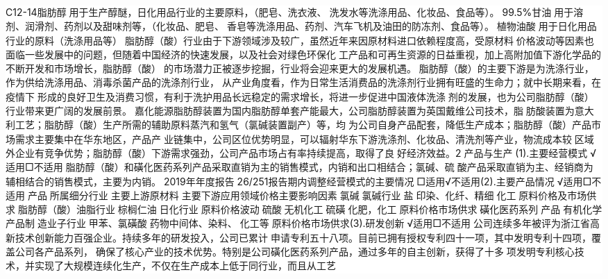 C12-14脂肪醇
用于生产醇醚，日化用品行业的主要原料，（肥皂、洗衣液、
洗发水等洗涤用品、化妆品、食品等）。
99.5%甘油
用于溶剂、润滑剂、药剂以及甜味剂等，（化妆品、肥皂、
香皂等洗涤用品、药剂、汽车飞机及油田的防冻剂、食品等）。
植物油酸
用于日化用品行业的原料（洗涤用品等）
脂肪醇（酸）行业由于下游领域涉及较广，虽然近年来因原材料进口依赖程度高，受原材料
价格波动等因素也面临一些发展中的问题，但随着中国经济的快速发展，以及社会对绿色环保化
工产品和可再生资源的日益重视，加上高附加值下游化学品的不断开发和市场增长，脂肪醇（酸）
的市场潜力正被逐步挖掘，行业将会迎来更大的发展机遇。
脂肪醇（酸）的主要下游是为洗涤行业，作为供给洗涤用品、消毒杀菌产品的洗涤剂行业，
从产业角度看，作为日常生活消费品的洗涤剂行业拥有旺盛的生命力；就中长期来看，在疫情下
形成的良好卫生及消费习惯，有利于洗护用品长远稳定的需求增长，将进一步促进中国液体洗涤
剂的发展，也为公司脂肪醇（酸）行业带来更广阔的发展前景。
嘉化能源脂肪醇装置为国内脂肪醇单套产能最大，公司脂肪醇装置为英国戴维公司技术，脂
肪酸装置为意大利工艺；脂肪醇（酸）生产所需的辅助原料蒸汽和氢气（氯碱装置副产）等，均
为公司自身产品配套，降低生产成本；脂肪醇（酸）产品市场需求主要集中在华东地区，产品产
业链集中，公司区位优势明显，可以辐射华东下游洗涤剂、化妆品、清洗剂等产业，物流成本较
区域外企业有竞争优势；脂肪醇（酸）下游需求强劲，公司产品市场占有率持续提高，取得了良
好经济效益。2
产品与生产
(1).主要经营模式
√适用□不适用
脂肪醇（酸）和磺化医药系列产品采取直销为主的销售模式，内销和出口相结合；氯碱、硫
酸产品采取直销为主、经销商为辅相结合的销售模式，主要为内销。
2019年年度报告
26/251报告期内调整经营模式的主要情况
□适用√不适用(2).主要产品情况
√适用□不适用
产品
所属细分行业
主要上游原材料
主要下游应用领域价格主要影响因素
氯碱
氯碱行业
盐
印染、化纤、精细
化工
原料价格及市场供
求
脂肪醇（酸）油脂行业
棕榈仁油
日化行业
原料价格波动
硫酸
无机化工
硫磺
化肥，化工
原料价格市场供求
磺化医药系列
产品
有机化学产品制
造业子行业
甲苯、氯磺酸
药物中间体、染料、
化工等
原料价格市场供求(3).研发创新
√适用□不适用
公司连续多年被评为浙江省高新技术创新能力百强企业。持续多年的研发投入，公司已累计
申请专利五十八项。目前已拥有授权专利四十一项，其中发明专利十四项，覆盖公司各产品系列，
确保了核心产业的技术优势。特别是公司磺化医药系列产品，通过多年的自主创新，获得了十多
项发明专利核心技术，并实现了大规模连续化生产，不仅在生产成本上低于同行业，而且从工艺